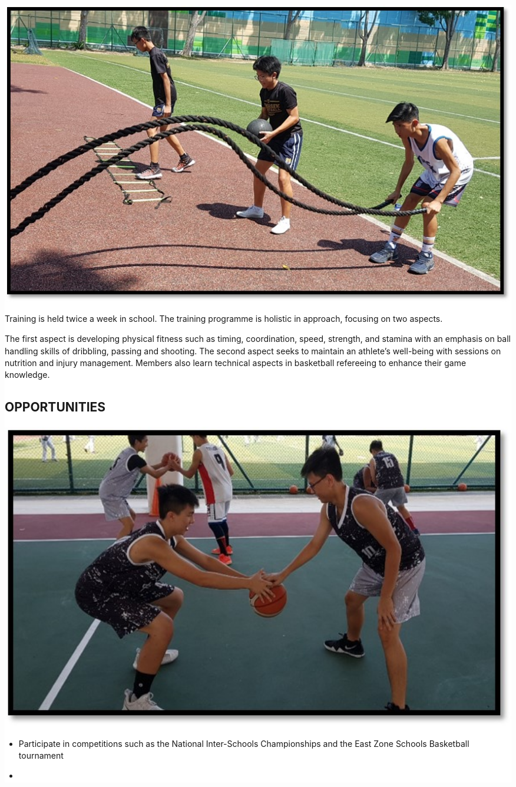 <img style="width: 100%" height="auto" width="100%" alt="bb2.jpg" src="/images/bb2.jpg">
</div>
<p>Training is held twice a week in school. The training programme is holistic
in approach, focusing on two aspects.</p>
<p>The first aspect is developing physical fitness such as timing, coordination,
speed, strength, and stamina with an emphasis on ball handling skills of
dribbling, passing and shooting. The second aspect seeks to maintain an
athlete’s well-being with sessions on nutrition and injury management.
Members also learn technical aspects in basketball refereeing to enhance
their game knowledge.</p>
<h2>OPPORTUNITIES</h2>
<div class="isomer-image-wrapper">
<img style="width: 100%" height="auto" width="100%" alt="bb3.jpg" src="/images/bb3.jpg">
</div>
<ul data-tight="true" class="tight">
<li>
<p>Participate in competitions such as the National Inter-Schools Championships
and the East Zone Schools Basketball tournament&nbsp;</p>
</li>
<li>